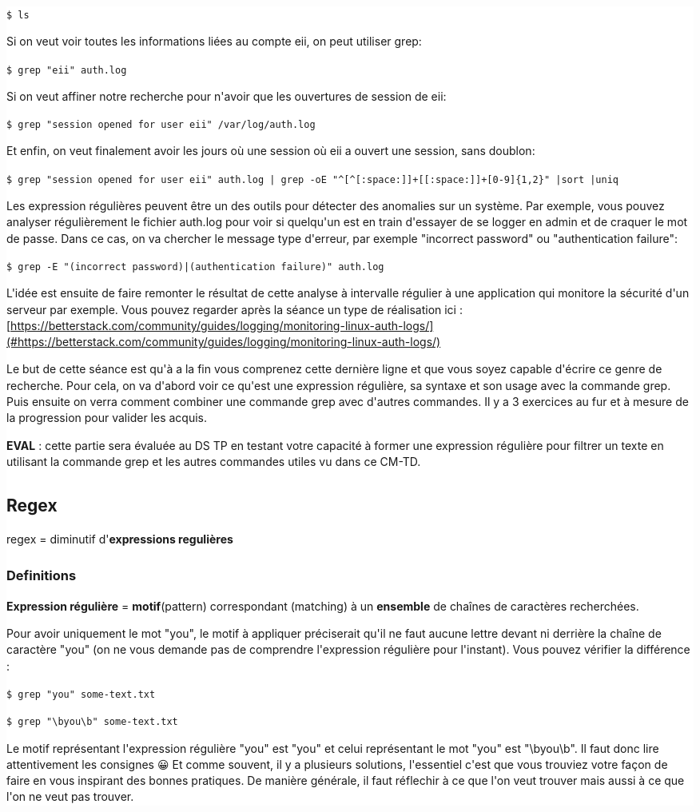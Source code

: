 ``` $ ls ```

Si on veut voir toutes les informations liées au compte eii, on peut utiliser grep:

``` $ grep "eii" auth.log ```

Si on veut affiner notre recherche pour n'avoir que les ouvertures de session de eii:

``` $ grep "session opened for user eii" /var/log/auth.log ```

Et enfin, on veut finalement avoir les jours où une session où eii a ouvert une session, sans doublon:

``` $ grep "session opened for user eii" auth.log | grep -oE "^[^[:space:]]+[[:space:]]+[0-9]{1,2}" |sort |uniq ```

Les expression régulières peuvent être un des outils pour détecter des anomalies sur un système. Par exemple, vous pouvez analyser régulièrement le fichier auth.log pour voir si quelqu'un est en train d'essayer de se logger en admin et de craquer le mot de passe. Dans ce cas, on va chercher le message type d'erreur, par exemple "incorrect password" ou "authentication failure":

``` $ grep -E "(incorrect password)|(authentication failure)" auth.log ```

L'idée est ensuite de faire remonter le résultat de cette analyse à intervalle régulier à une application qui monitore la sécurité d'un serveur par exemple. Vous pouvez regarder après la séance un type de réalisation ici : [https://betterstack.com/community/guides/logging/monitoring-linux-auth-logs/](#https://betterstack.com/community/guides/logging/monitoring-linux-auth-logs/)

Le but de cette séance est qu'à a la fin vous comprenez cette dernière ligne et que vous soyez capable d'écrire ce genre de recherche.
Pour cela, on va d'abord voir ce qu'est une expression régulière, sa syntaxe et son usage avec la commande grep. Puis ensuite on verra comment combiner une commande grep avec d'autres commandes. Il y a 3 exercices au fur et à mesure de la progression pour valider les acquis.


**EVAL** : cette partie sera évaluée au DS TP en testant  votre capacité à former une expression régulière pour filtrer un texte en utilisant la commande grep et les autres commandes utiles vu dans ce CM-TD.

<div id='regex'/>

## Regex

regex = diminutif d'**expressions regulières**


### Definitions

**Expression régulière** = **motif**(pattern) correspondant (matching) à un **ensemble** de chaînes de caractères recherchées.

Pour avoir uniquement le mot "you", le motif à appliquer préciserait qu'il ne faut aucune lettre devant ni derrière la chaîne de caractère "you" (on ne vous demande pas de comprendre l'expression régulière pour l'instant). Vous pouvez vérifier la différence :

``` $ grep "you" some-text.txt ```

``` $ grep "\byou\b" some-text.txt ```

Le motif représentant l'expression régulière "you" est "you" et celui représentant le mot "you" est "\byou\b". Il faut donc lire attentivement les consignes &#x1F600; Et comme souvent, il y a plusieurs solutions, l'essentiel c'est que vous trouviez votre façon de faire en vous inspirant des bonnes pratiques. 
De manière générale, il faut réflechir à ce que l'on veut trouver mais aussi à ce que l'on ne veut pas trouver.

```